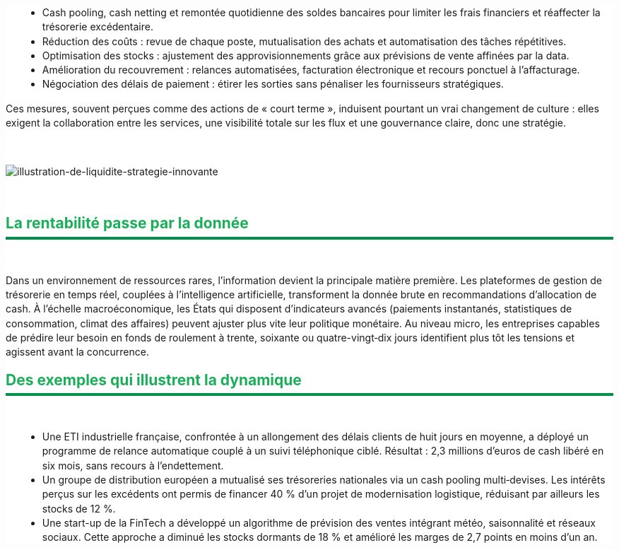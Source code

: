 <ul style="list-style-type: disc; margin-left: 2rem;">
  <li>Cash pooling, cash netting et remontée quotidienne des soldes bancaires pour limiter les frais financiers et réaffecter la trésorerie excédentaire.</li>
  <li>Réduction des coûts : revue de chaque poste, mutualisation des achats et automatisation des tâches répétitives.</li>
  <li>Optimisation des stocks : ajustement des approvisionnements grâce aux prévisions de vente affinées par la data.</li>
  <li>Amélioration du recouvrement : relances automatisées, facturation électronique et recours ponctuel à l’affacturage.</li>
  <li>Négociation des délais de paiement : étirer les sorties sans pénaliser les fournisseurs stratégiques.</li>
</ul>

<p>Ces mesures, souvent perçues comme des actions de « court terme », induisent pourtant un vrai changement de culture : elles exigent la collaboration entre les services, une visibilité totale sur les flux et une gouvernance claire, donc une stratégie.</p>

&nbsp;

![illustration-de-liquidite-strategie-innovante](/images/blog/liquidite-strategie-innovante-2025.jpg)

&nbsp;

<h2 style="color: #19af58; border-bottom: 4px solid #00924B;
           padding-bottom: .2rem; margin-top: 0.5rem; margin-bottom: .2rem;">
La rentabilité passe par la donnée
</h2>

&nbsp;

<p>Dans un environnement de ressources rares, l’information devient la principale matière première. Les plateformes de gestion de trésorerie en temps réel, couplées à l’intelligence artificielle, transforment la donnée brute en recommandations d’allocation de cash. À l’échelle macroéconomique, les États qui disposent d’indicateurs avancés (paiements instantanés, statistiques de consommation, climat des affaires) peuvent ajuster plus vite leur politique monétaire. Au niveau micro, les entreprises capables de prédire leur besoin en fonds de roulement à trente, soixante ou quatre-vingt‐dix jours identifient plus tôt les tensions et agissent avant la concurrence.</p>

<h2 style="color: #19af58; border-bottom: 4px solid #00924B;
           padding-bottom: .2rem; margin-top: 0.5rem; margin-bottom: .2rem;">
Des exemples qui illustrent la dynamique
</h2>

&nbsp;

<ul style="list-style-type: disc; margin-left: 2rem;">
  <li>Une ETI industrielle française, confrontée à un allongement des délais clients de huit jours en moyenne, a déployé un programme de relance automatique couplé à un suivi téléphonique ciblé. Résultat : 2,3 millions d’euros de cash libéré en six mois, sans recours à l’endettement.</li>
  <li>Un groupe de distribution européen a mutualisé ses trésoreries nationales via un cash pooling multi‐devises. Les intérêts perçus sur les excédents ont permis de financer 40 % d’un projet de modernisation logistique, réduisant par ailleurs les stocks de 12 %.</li>
  <li>Une start-up de la FinTech a développé un algorithme de prévision des ventes intégrant météo, saisonnalité et réseaux sociaux. Cette approche a diminué les stocks dormants de 18 % et amélioré les marges de 2,7 points en moins d’un an.</li>
</ul>
